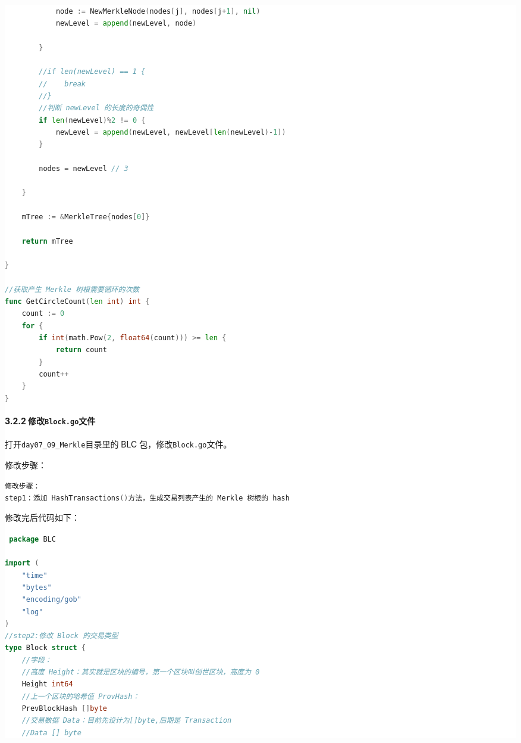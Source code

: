 ```go
            node := NewMerkleNode(nodes[j], nodes[j+1], nil)
            newLevel = append(newLevel, node)

        }

        //if len(newLevel) == 1 {
        //    break
        //}
        //判断 newLevel 的长度的奇偶性
        if len(newLevel)%2 != 0 {
            newLevel = append(newLevel, newLevel[len(newLevel)-1])
        }

        nodes = newLevel // 3

    }

    mTree := &MerkleTree{nodes[0]}

    return mTree

}

//获取产生 Merkle 树根需要循环的次数
func GetCircleCount(len int) int {
    count := 0
    for {
        if int(math.Pow(2, float64(count))) >= len {
            return count
        }
        count++
    }
} 
```

#### 3.2.2 修改`Block.go`文件

打开`day07_09_Merkle`目录里的 BLC 包，修改`Block.go`文件。

修改步骤：

```go
修改步骤：
step1：添加 HashTransactions()方法，生成交易列表产生的 Merkle 树根的 hash 
```

修改完后代码如下：

```go
 package BLC

import (
    "time"
    "bytes"
    "encoding/gob"
    "log"
)
//step2:修改 Block 的交易类型
type Block struct {
    //字段：
    //高度 Height：其实就是区块的编号，第一个区块叫创世区块，高度为 0
    Height int64
    //上一个区块的哈希值 ProvHash：
    PrevBlockHash []byte
    //交易数据 Data：目前先设计为[]byte,后期是 Transaction
    //Data [] byte
```